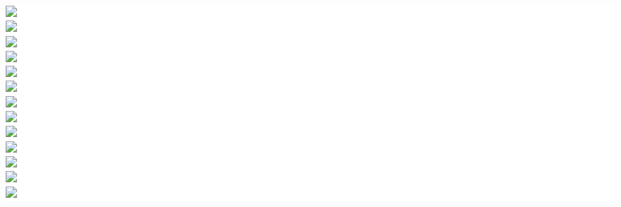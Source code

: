 <div figure-id="fig:WT_STEP_07">
<img src="opmanual_autolab/images/watchtower/STEP_07.png" style="width: 100%"/>
</div>

<div figure-id="fig:WT_STEP_08">
<img src="opmanual_autolab/images/watchtower/STEP_08.png" style="width: 100%"/>
</div>

<div figure-id="fig:WT_STEP_09">
<img src="opmanual_autolab/images/watchtower/STEP_09.png" style="width: 100%"/>
</div>

<div figure-id="fig:WT_STEP_10">
<img src="opmanual_autolab/images/watchtower/STEP_10.png" style="width: 100%"/>
</div>

<div figure-id="fig:WT_STEP_11">
<img src="opmanual_autolab/images/watchtower/STEP_11.png" style="width: 100%"/>
</div>

<div figure-id="fig:WT_STEP_12">
<img src="opmanual_autolab/images/watchtower/STEP_12.png" style="width: 100%"/>
</div>

<div figure-id="fig:WT_STEP_13">
<img src="opmanual_autolab/images/watchtower/STEP_13.png" style="width: 100%"/>
</div>

<div figure-id="fig:WT_STEP_14">
<img src="opmanual_autolab/images/watchtower/STEP_14.png" style="width: 100%"/>
</div>

<div figure-id="fig:WT_STEP_15">
<img src="opmanual_autolab/images/watchtower/STEP_15.png" style="width: 100%"/>
</div>

<div figure-id="fig:WT_STEP_16">
<img src="opmanual_autolab/images/watchtower/STEP_16.png" style="width: 100%"/>
</div>

<div figure-id="fig:WT_STEP_17">
<img src="opmanual_autolab/images/watchtower/STEP_17.png" style="width: 100%"/>
</div>

<div figure-id="fig:WT_STEP_18">
<img src="opmanual_autolab/images/watchtower/STEP_18.png" style="width: 100%"/>
</div>

<div figure-id="fig:WT_STEP_19">
<img src="opmanual_autolab/images/watchtower/STEP_19.png" style="width: 100%"/>
</div>
